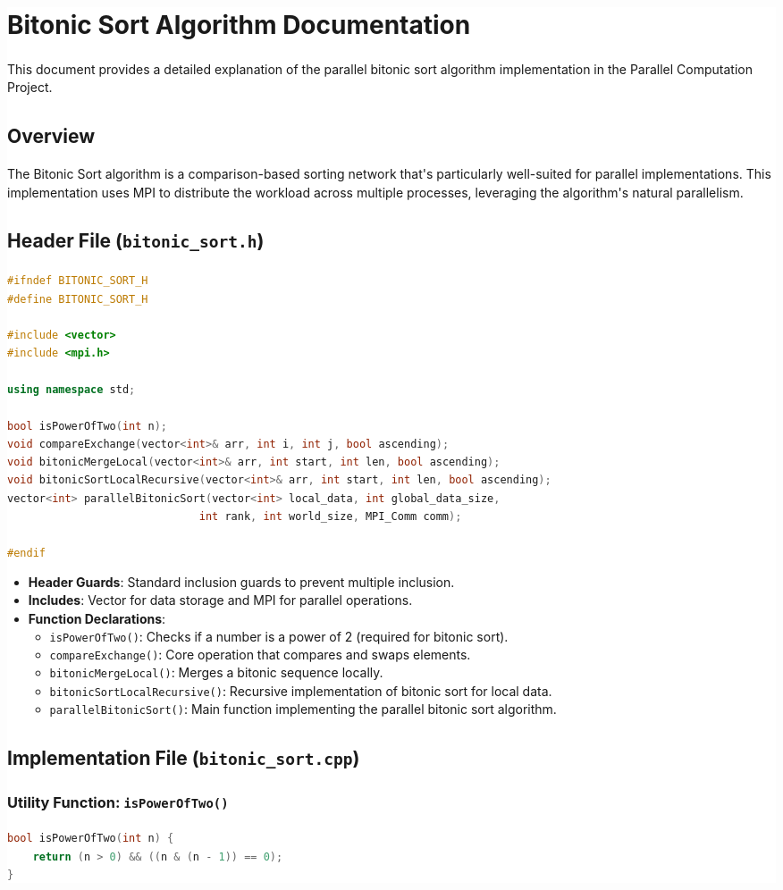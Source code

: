# Bitonic Sort Algorithm Documentation

This document provides a detailed explanation of the parallel bitonic sort algorithm implementation in the Parallel Computation Project.

## Overview

The Bitonic Sort algorithm is a comparison-based sorting network that's particularly well-suited for parallel implementations. This implementation uses MPI to distribute the workload across multiple processes, leveraging the algorithm's natural parallelism.

## Header File (`bitonic_sort.h`)

```cpp
#ifndef BITONIC_SORT_H
#define BITONIC_SORT_H

#include <vector>
#include <mpi.h>

using namespace std;

bool isPowerOfTwo(int n);
void compareExchange(vector<int>& arr, int i, int j, bool ascending);
void bitonicMergeLocal(vector<int>& arr, int start, int len, bool ascending);
void bitonicSortLocalRecursive(vector<int>& arr, int start, int len, bool ascending);
vector<int> parallelBitonicSort(vector<int> local_data, int global_data_size,
                              int rank, int world_size, MPI_Comm comm);

#endif
```

- **Header Guards**: Standard inclusion guards to prevent multiple inclusion.
- **Includes**: Vector for data storage and MPI for parallel operations.
- **Function Declarations**:
  - `isPowerOfTwo()`: Checks if a number is a power of 2 (required for bitonic sort).
  - `compareExchange()`: Core operation that compares and swaps elements.
  - `bitonicMergeLocal()`: Merges a bitonic sequence locally.
  - `bitonicSortLocalRecursive()`: Recursive implementation of bitonic sort for local data.
  - `parallelBitonicSort()`: Main function implementing the parallel bitonic sort algorithm.

## Implementation File (`bitonic_sort.cpp`)

### Utility Function: `isPowerOfTwo()`

```cpp
bool isPowerOfTwo(int n) {
    return (n > 0) && ((n & (n - 1)) == 0);
}
```
